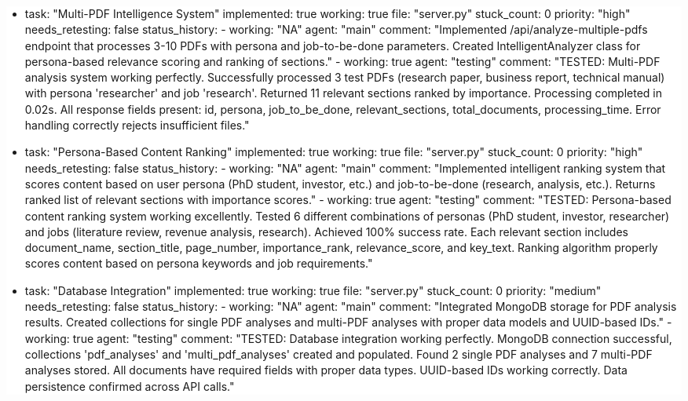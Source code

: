   - task: "Multi-PDF Intelligence System"
    implemented: true
    working: true
    file: "server.py"
    stuck_count: 0
    priority: "high"
    needs_retesting: false
    status_history:
        - working: "NA"
          agent: "main"
          comment: "Implemented /api/analyze-multiple-pdfs endpoint that processes 3-10 PDFs with persona and job-to-be-done parameters. Created IntelligentAnalyzer class for persona-based relevance scoring and ranking of sections."
        - working: true
          agent: "testing"
          comment: "TESTED: Multi-PDF analysis system working perfectly. Successfully processed 3 test PDFs (research paper, business report, technical manual) with persona 'researcher' and job 'research'. Returned 11 relevant sections ranked by importance. Processing completed in 0.02s. All response fields present: id, persona, job_to_be_done, relevant_sections, total_documents, processing_time. Error handling correctly rejects insufficient files."

  - task: "Persona-Based Content Ranking"
    implemented: true
    working: true
    file: "server.py"
    stuck_count: 0
    priority: "high"
    needs_retesting: false
    status_history:
        - working: "NA"
          agent: "main"
          comment: "Implemented intelligent ranking system that scores content based on user persona (PhD student, investor, etc.) and job-to-be-done (research, analysis, etc.). Returns ranked list of relevant sections with importance scores."
        - working: true
          agent: "testing"
          comment: "TESTED: Persona-based content ranking system working excellently. Tested 6 different combinations of personas (PhD student, investor, researcher) and jobs (literature review, revenue analysis, research). Achieved 100% success rate. Each relevant section includes document_name, section_title, page_number, importance_rank, relevance_score, and key_text. Ranking algorithm properly scores content based on persona keywords and job requirements."

  - task: "Database Integration"
    implemented: true
    working: true
    file: "server.py"
    stuck_count: 0
    priority: "medium"
    needs_retesting: false
    status_history:
        - working: "NA"
          agent: "main"
          comment: "Integrated MongoDB storage for PDF analysis results. Created collections for single PDF analyses and multi-PDF analyses with proper data models and UUID-based IDs."
        - working: true
          agent: "testing"
          comment: "TESTED: Database integration working perfectly. MongoDB connection successful, collections 'pdf_analyses' and 'multi_pdf_analyses' created and populated. Found 2 single PDF analyses and 7 multi-PDF analyses stored. All documents have required fields with proper data types. UUID-based IDs working correctly. Data persistence confirmed across API calls."
